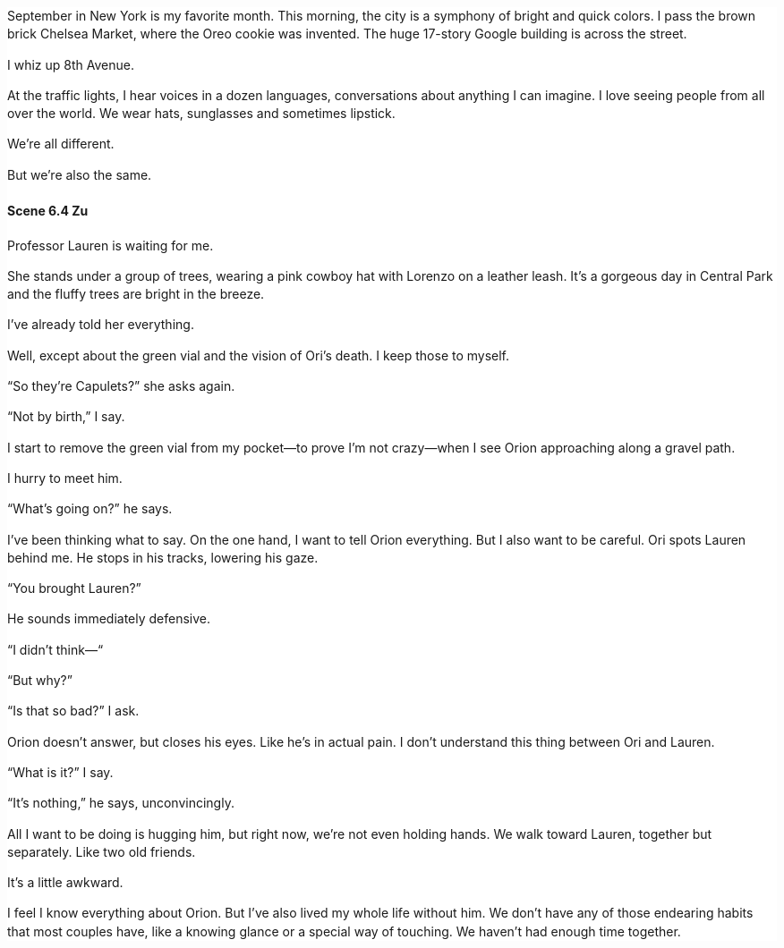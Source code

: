 September in New York is my favorite month. This morning, the city is a symphony of bright and quick colors. I pass the brown brick Chelsea Market, where the Oreo cookie was invented. The huge 17-story Google building is across the street.  

I whiz up 8th Avenue.  

At the traffic lights, I hear voices in a dozen languages, conversations about anything I can imagine. I love seeing people from all over the world. We wear hats, sunglasses and sometimes lipstick.  

We’re all different.  

But we’re also the same.



#### Scene 6.4 Zu  

Professor Lauren is waiting for me.  

She stands under a group of trees, wearing a pink cowboy hat with Lorenzo on a leather leash. It’s a gorgeous day in Central Park and the fluffy trees are bright in the breeze.  

I’ve already told her everything.  

Well, except about the green vial and the vision of Ori’s death. I keep those to myself.  

“So they’re Capulets?” she asks again.  

“Not by birth,” I say.  

I start to remove the green vial from my pocket—to prove I’m not crazy—when I see Orion approaching along a gravel path.  

I hurry to meet him.  

“What’s going on?” he says.  

I’ve been thinking what to say. On the one hand, I want to tell Orion everything. But I also want to be careful. Ori spots Lauren behind me. He stops in his tracks, lowering his gaze.  

“You brought Lauren?”  

He sounds immediately defensive.  

“I didn’t think—“  

“But why?”  

“Is that so bad?” I ask.  

Orion doesn’t answer, but closes his eyes. Like he’s in actual pain. I don’t understand this thing between Ori and Lauren.  

“What is it?” I say.  

“It’s nothing,” he says, unconvincingly.  

All I want to be doing is hugging him, but right now, we’re not even holding hands. We walk toward Lauren, together but separately. Like two old friends.  

It’s a little awkward.  

I feel I know everything about Orion. But I’ve also lived my whole life without him. We don’t have any of those endearing habits that most couples have, like a knowing glance or a special way of touching. We haven’t had enough time together.  
